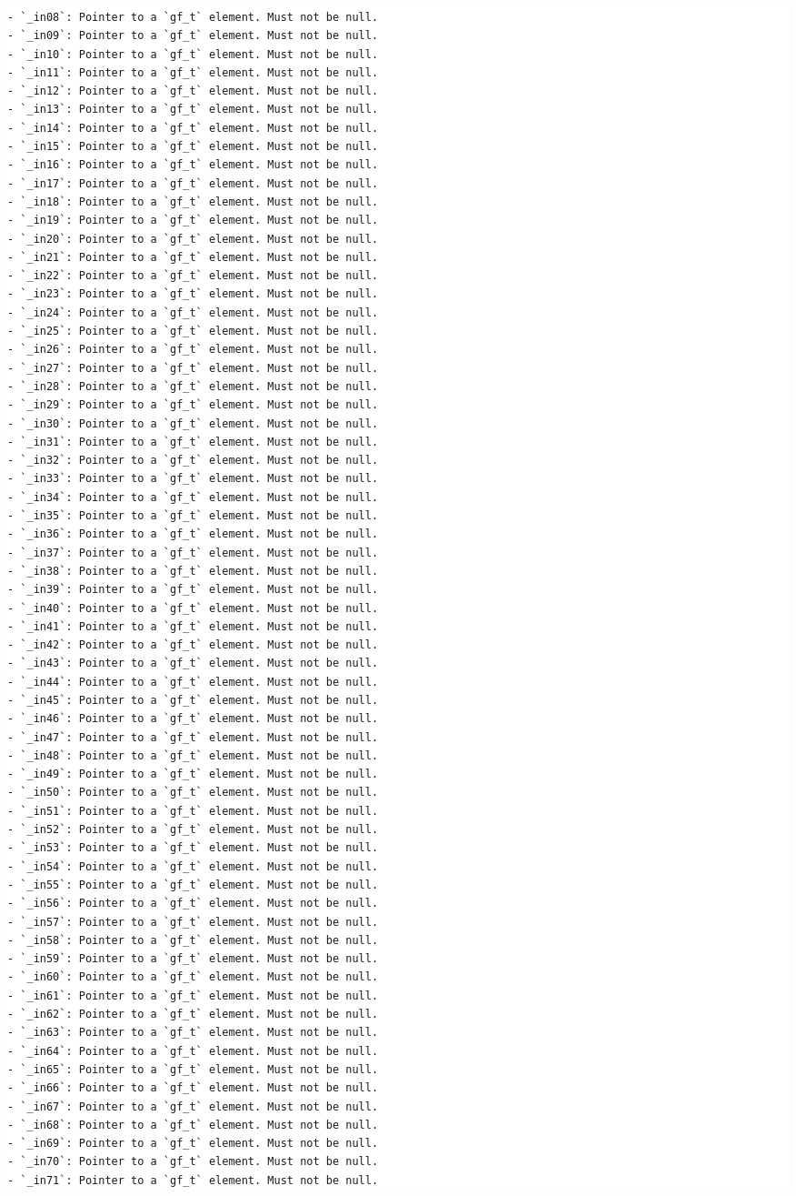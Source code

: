     - `_in08`: Pointer to a `gf_t` element. Must not be null.
    - `_in09`: Pointer to a `gf_t` element. Must not be null.
    - `_in10`: Pointer to a `gf_t` element. Must not be null.
    - `_in11`: Pointer to a `gf_t` element. Must not be null.
    - `_in12`: Pointer to a `gf_t` element. Must not be null.
    - `_in13`: Pointer to a `gf_t` element. Must not be null.
    - `_in14`: Pointer to a `gf_t` element. Must not be null.
    - `_in15`: Pointer to a `gf_t` element. Must not be null.
    - `_in16`: Pointer to a `gf_t` element. Must not be null.
    - `_in17`: Pointer to a `gf_t` element. Must not be null.
    - `_in18`: Pointer to a `gf_t` element. Must not be null.
    - `_in19`: Pointer to a `gf_t` element. Must not be null.
    - `_in20`: Pointer to a `gf_t` element. Must not be null.
    - `_in21`: Pointer to a `gf_t` element. Must not be null.
    - `_in22`: Pointer to a `gf_t` element. Must not be null.
    - `_in23`: Pointer to a `gf_t` element. Must not be null.
    - `_in24`: Pointer to a `gf_t` element. Must not be null.
    - `_in25`: Pointer to a `gf_t` element. Must not be null.
    - `_in26`: Pointer to a `gf_t` element. Must not be null.
    - `_in27`: Pointer to a `gf_t` element. Must not be null.
    - `_in28`: Pointer to a `gf_t` element. Must not be null.
    - `_in29`: Pointer to a `gf_t` element. Must not be null.
    - `_in30`: Pointer to a `gf_t` element. Must not be null.
    - `_in31`: Pointer to a `gf_t` element. Must not be null.
    - `_in32`: Pointer to a `gf_t` element. Must not be null.
    - `_in33`: Pointer to a `gf_t` element. Must not be null.
    - `_in34`: Pointer to a `gf_t` element. Must not be null.
    - `_in35`: Pointer to a `gf_t` element. Must not be null.
    - `_in36`: Pointer to a `gf_t` element. Must not be null.
    - `_in37`: Pointer to a `gf_t` element. Must not be null.
    - `_in38`: Pointer to a `gf_t` element. Must not be null.
    - `_in39`: Pointer to a `gf_t` element. Must not be null.
    - `_in40`: Pointer to a `gf_t` element. Must not be null.
    - `_in41`: Pointer to a `gf_t` element. Must not be null.
    - `_in42`: Pointer to a `gf_t` element. Must not be null.
    - `_in43`: Pointer to a `gf_t` element. Must not be null.
    - `_in44`: Pointer to a `gf_t` element. Must not be null.
    - `_in45`: Pointer to a `gf_t` element. Must not be null.
    - `_in46`: Pointer to a `gf_t` element. Must not be null.
    - `_in47`: Pointer to a `gf_t` element. Must not be null.
    - `_in48`: Pointer to a `gf_t` element. Must not be null.
    - `_in49`: Pointer to a `gf_t` element. Must not be null.
    - `_in50`: Pointer to a `gf_t` element. Must not be null.
    - `_in51`: Pointer to a `gf_t` element. Must not be null.
    - `_in52`: Pointer to a `gf_t` element. Must not be null.
    - `_in53`: Pointer to a `gf_t` element. Must not be null.
    - `_in54`: Pointer to a `gf_t` element. Must not be null.
    - `_in55`: Pointer to a `gf_t` element. Must not be null.
    - `_in56`: Pointer to a `gf_t` element. Must not be null.
    - `_in57`: Pointer to a `gf_t` element. Must not be null.
    - `_in58`: Pointer to a `gf_t` element. Must not be null.
    - `_in59`: Pointer to a `gf_t` element. Must not be null.
    - `_in60`: Pointer to a `gf_t` element. Must not be null.
    - `_in61`: Pointer to a `gf_t` element. Must not be null.
    - `_in62`: Pointer to a `gf_t` element. Must not be null.
    - `_in63`: Pointer to a `gf_t` element. Must not be null.
    - `_in64`: Pointer to a `gf_t` element. Must not be null.
    - `_in65`: Pointer to a `gf_t` element. Must not be null.
    - `_in66`: Pointer to a `gf_t` element. Must not be null.
    - `_in67`: Pointer to a `gf_t` element. Must not be null.
    - `_in68`: Pointer to a `gf_t` element. Must not be null.
    - `_in69`: Pointer to a `gf_t` element. Must not be null.
    - `_in70`: Pointer to a `gf_t` element. Must not be null.
    - `_in71`: Pointer to a `gf_t` element. Must not be null.